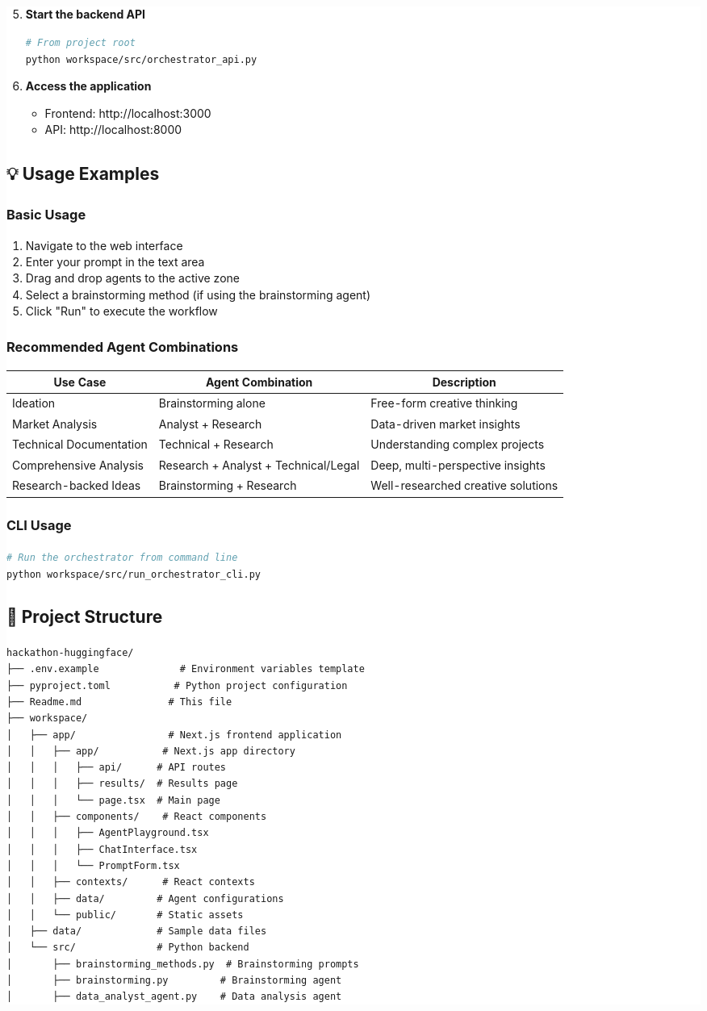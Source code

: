 5. **Start the backend API**
   ```bash
   # From project root
   python workspace/src/orchestrator_api.py
   ```

6. **Access the application**
   - Frontend: http://localhost:3000
   - API: http://localhost:8000

## 💡 Usage Examples

### Basic Usage
1. Navigate to the web interface
2. Enter your prompt in the text area
3. Drag and drop agents to the active zone
4. Select a brainstorming method (if using the brainstorming agent)
5. Click "Run" to execute the workflow

### Recommended Agent Combinations

| Use Case | Agent Combination | Description |
|----------|------------------|-------------|
| Ideation | Brainstorming alone | Free-form creative thinking |
| Market Analysis | Analyst + Research | Data-driven market insights |
| Technical Documentation | Technical + Research | Understanding complex projects |
| Comprehensive Analysis | Research + Analyst + Technical/Legal | Deep, multi-perspective insights |
| Research-backed Ideas | Brainstorming + Research | Well-researched creative solutions |

### CLI Usage
```bash
# Run the orchestrator from command line
python workspace/src/run_orchestrator_cli.py
```

## 📁 Project Structure

```
hackathon-huggingface/
├── .env.example              # Environment variables template
├── pyproject.toml           # Python project configuration
├── Readme.md               # This file
├── workspace/
│   ├── app/                # Next.js frontend application
│   │   ├── app/           # Next.js app directory
│   │   │   ├── api/      # API routes
│   │   │   ├── results/  # Results page
│   │   │   └── page.tsx  # Main page
│   │   ├── components/    # React components
│   │   │   ├── AgentPlayground.tsx
│   │   │   ├── ChatInterface.tsx
│   │   │   └── PromptForm.tsx
│   │   ├── contexts/      # React contexts
│   │   ├── data/         # Agent configurations
│   │   └── public/       # Static assets
│   ├── data/             # Sample data files
│   └── src/              # Python backend
│       ├── brainstorming_methods.py  # Brainstorming prompts
│       ├── brainstorming.py         # Brainstorming agent
│       ├── data_analyst_agent.py    # Data analysis agent
```